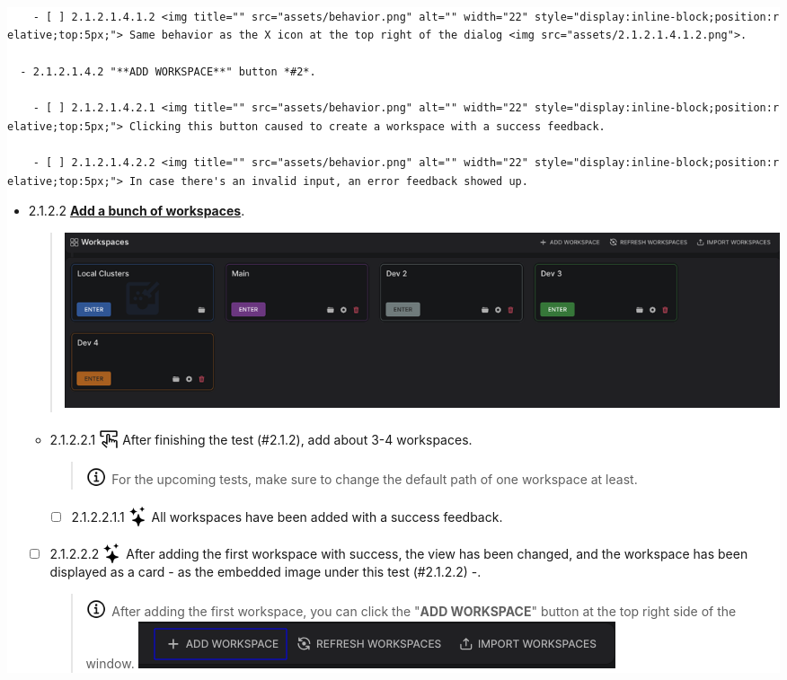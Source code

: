         - [ ] 2.1.2.1.4.1.2 <img title="" src="assets/behavior.png" alt="" width="22" style="display:inline-block;position:relative;top:5px;"> Same behavior as the X icon at the top right of the dialog <img src="assets/2.1.2.1.4.1.2.png">.
      
      - 2.1.2.1.4.2 "**ADD WORKSPACE**" button *#2*.
        
        - [ ] 2.1.2.1.4.2.1 <img title="" src="assets/behavior.png" alt="" width="22" style="display:inline-block;position:relative;top:5px;"> Clicking this button caused to create a workspace with a success feedback.
        
        - [ ] 2.1.2.1.4.2.2 <img title="" src="assets/behavior.png" alt="" width="22" style="display:inline-block;position:relative;top:5px;"> In case there's an invalid input, an error feedback showed up.
  
  - 2.1.2.2 **<u>Add a bunch of workspaces</u>**.
    
    > <img src="assets/2.1.2.2.png">
    
    - 2.1.2.2.1 <img title="" src="assets/action.png" alt="" width="22" style="display:inline-block;position:relative;top:5px;">  After finishing the test (#2.1.2), add about 3-4 workspaces.
      
      > <img title="" src="assets/info.png" alt="" width="25" style="display:inline-block;position:relative;top:5px;"> For the upcoming tests, make sure to change the default path of one workspace at least.
      
      - [ ] 2.1.2.2.1.1 <img title="" src="assets/behavior.png" alt="" width="22" style="display:inline-block;position:relative;top:5px;"> All workspaces have been added with a success feedback.
    
    - [ ] 2.1.2.2.2 <img title="" src="assets/behavior.png" alt="" width="22" style="display:inline-block;position:relative;top:5px;"> After adding the first workspace with success, the view has been changed, and the workspace has been displayed as a card - as the embedded image under this test (#2.1.2.2) -.
      
      > <img title="" src="assets/info.png" alt="" width="25" style="display:inline-block;position:relative;top:5px;"> After adding the first workspace, you can click the "**ADD WORKSPACE**" button at the top right side of the window. <img src="assets/2.1.2.2_2.png"> 
